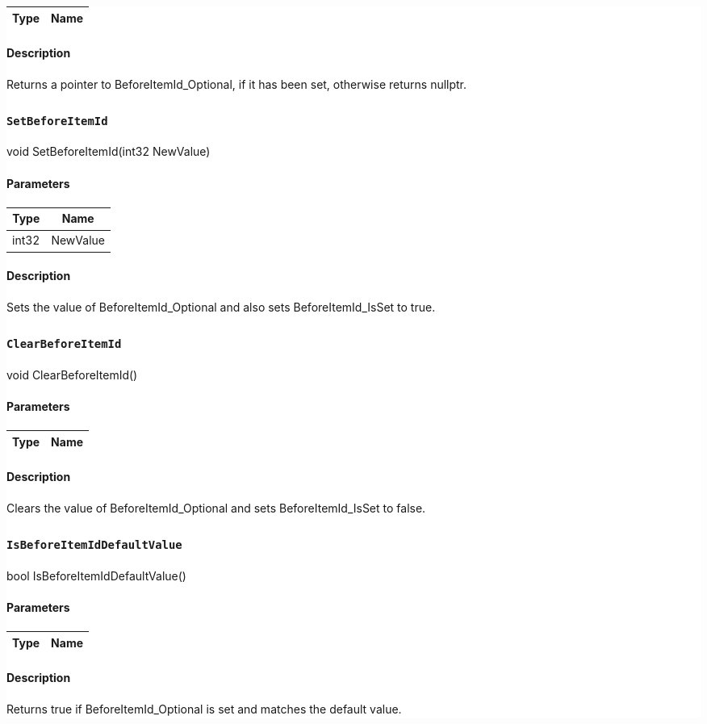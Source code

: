 | Type | Name |
|------|------|

#### Description

Returns a pointer to BeforeItemId_Optional, if it has been set, otherwise returns nullptr.




### `SetBeforeItemId` <a id="structFRHAPI__PlayerInventoryChange_1a1f9a76130fa65889ff4b0e30ecfcb88a"></a>

void SetBeforeItemId(int32 NewValue)

#### Parameters

| Type | Name |
|------|------|
|int32|NewValue|

#### Description

Sets the value of BeforeItemId_Optional and also sets BeforeItemId_IsSet to true.




### `ClearBeforeItemId` <a id="structFRHAPI__PlayerInventoryChange_1ac3b7199cc55761932367cc9fccf61552"></a>

void ClearBeforeItemId()

#### Parameters

| Type | Name |
|------|------|

#### Description

Clears the value of BeforeItemId_Optional and sets BeforeItemId_IsSet to false.




### `IsBeforeItemIdDefaultValue` <a id="structFRHAPI__PlayerInventoryChange_1a0ac3ece749c88ebaf7992ee00751e42a"></a>

bool IsBeforeItemIdDefaultValue()

#### Parameters

| Type | Name |
|------|------|

#### Description

Returns true if BeforeItemId_Optional is set and matches the default value.
